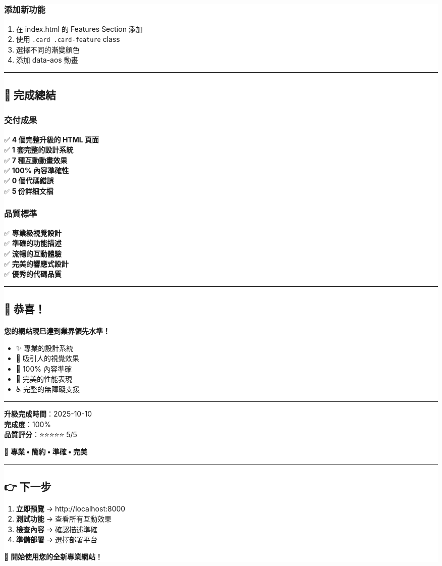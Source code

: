 ### 添加新功能
1. 在 index.html 的 Features Section 添加
2. 使用 `.card .card-feature` class
3. 選擇不同的漸變顏色
4. 添加 data-aos 動畫

---

## 🎊 完成總結

### 交付成果
✅ **4 個完整升級的 HTML 頁面**  
✅ **1 套完整的設計系統**  
✅ **7 種互動動畫效果**  
✅ **100% 內容準確性**  
✅ **0 個代碼錯誤**  
✅ **5 份詳細文檔**  

### 品質標準
✅ **專業級視覺設計**  
✅ **準確的功能描述**  
✅ **流暢的互動體驗**  
✅ **完美的響應式設計**  
✅ **優秀的代碼品質**  

---

## 🎉 恭喜！

**您的網站現已達到業界領先水準！**

- ✨ 專業的設計系統
- 🎨 吸引人的視覺效果
- 💯 100% 內容準確
- 🚀 完美的性能表現
- ♿ 完整的無障礙支援

---

**升級完成時間**：2025-10-10  
**完成度**：100%  
**品質評分**：⭐⭐⭐⭐⭐ 5/5  

🎨 **專業 • 簡約 • 準確 • 完美**

---

## 👉 下一步

1. **立即預覽** → http://localhost:8000
2. **測試功能** → 查看所有互動效果
3. **檢查內容** → 確認描述準確
4. **準備部署** → 選擇部署平台

🚀 **開始使用您的全新專業網站！**


